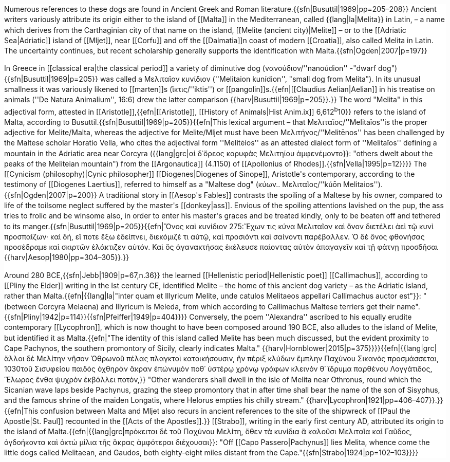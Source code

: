 Numerous references to these dogs are found in Ancient Greek and Roman literature.{{sfn|Busuttil|1969|pp=205–208}} Ancient writers variously attribute its origin either to the island of [[Malta]] in the Mediterranean, called {{lang|la|Melita}} in Latin, – a name which derives from the Carthaginian city of that name on the island, [[Melite (ancient city)|Melite]] – or to the [[Adriatic Sea|Adriatic]] island of [[Mljet]], near [[Corfu]] and off the [[Dalmatia]]n coast of modern [[Croatia]], also called Melita in Latin. The uncertainty continues, but recent scholarship generally supports the identification with Malta.{{sfn|Ogden|2007|p=197}}

In Greece in [[classical era|the classical period]] a variety of diminutive dog (νανούδιον/''nanoúdion'' -"dwarf dog"){{sfn|Busuttil|1969|p=205}}  was called a Μελιταῖον κυνίδιον (''Melitaion kunídion'', "small dog from Melita"). In its unusual smallness it was variously likened to [[marten]]s (ἴκτις/''iktis'') or [[pangolin]]s.{{efn|[[Claudius Aelian|Aelian]] in his treatise on animals (''De Natura Animalium'', 16:6) drew the latter comparison {{harv|Busuttil|1969|p=205}}.}}  The word "Melita" in this adjectival form, attested in [[Aristotle]],{{efn|[[Aristotle]], [[History of Animals|Hist Anim.ix]] 6,612<sup>b</sup>10}} refers to the island of Malta, according to Busuttil.{{sfn|Busuttil|1969|p=205}}{{efn|This lexical argument – that Μελιταῖος/''Melitaîos''is the proper adjective for Melite/Malta, whereas the adjective for Melite/Mljet must have been Μελιτήνος/''Melitēnos'' has been challenged by the Maltese scholar Horatio Vella, who cites the adjectival form ''Melitēíos'' as an attested dialect form of ''Melitaîos'' defining a mountain in the Adriatic area near Corcyra ({{lang|grc|αἱ δ᾽ὄρεος κορυφὰς Μελιτηίου ἀμφενέμοντο}}: "others dwelt about the peaks of the Meliteian mountain") from the [[Argonautica]] (4.1150) of [[Apollonius of Rhodes]].{{sfn|Vella|1995|p=12}}}}  The [[Cynicism (philosophy)|Cynic philosopher]] [[Diogenes|Diogenes of Sinope]], Aristotle's contemporary, according to the testimony of [[Diogenes Laertius]], referred to himself as a "Maltese dog" (κύων.. Μελιταῖος/''kúōn Melitaios'').{{sfn|Ogden|2007|p=200}} A traditional story in [[Aesop's Fables]] contrasts the spoiling of a Maltese by his owner, compared to life of the toilsome neglect suffered by the master's [[donkey|ass]]. Envious of the spoiling attentions lavished on the pup, the ass tries to frolic and be winsome also, in order to enter his master's graces and be treated kindly, only to be beaten off and tethered to its manger.{{sfn|Busuttil|1969|p=205}}{{efn|Ὄνος καὶ κυνίδιον 275:Ἔχων τις κύνα Μελιταῖον καὶ ὄνον διετέλει ἀεὶ τῷ κυνὶ προσπαίζων· καὶ δή, εἴ ποτε ἔξω ἐδείπνει, διεκόμιζέ τι αὐτῷ, καὶ προσιόντι καὶ σαίνοντι παρέβαλλεν. Ὁ δὲ ὄνος φθονήσας προσέδραμε καὶ σκιρτῶν ἐλάκτιζεν αὐτόν. Καὶ ὃς ἀγανακτήσας ἐκέλευσε παίοντας αὐτὸν ἀπαγαγεῖν καὶ τῇ φάτνῃ προσδῆσαι {{harv|Aesop|1980|pp=304–305}}.}}

Around 280&nbsp;BCE,{{sfn|Jebb|1909|p=67,n.36}}  the learned [[Hellenistic period|Hellenistic poet]] [[Callimachus]], according to [[Pliny the Elder]] writing in the Ist century CE, identified Melite – the home of this ancient dog variety – as the Adriatic island, rather than Malta.{{efn|{{lang|la|"inter quam et Illyricum Melite, unde catulos Melitaeos appellari Callimachus auctor est"}}: "(between Corcyra Melaena) and Illyricum is Meleda, from which according to Callimachus Maltese terriers get their name".{{sfn|Pliny|1942|p=114}}{{sfn|Pfeiffer|1949|p=404}}}} Conversely, the poem ''Alexandra'' ascribed to his equally erudite contemporary [[Lycophron]], which is now thought to have been composed around 190&nbsp;BCE, also alludes to the island of Melite, but identified it as Malta.{{efn|"The identity of this island called Melite has been much discussed, but the evident proximity to Cape Pachynos, the southern promontory of Sicily, clearly indicates Malta." {{harv|Hornblower|2015|p=375}}}}{{efn|<poem>{{lang|grc|ἄλλοι δὲ Μελίτην νῆσον Ὀθρωνοῦ πέλας
πλαγκτοὶ κατοικήσουσιν, ἣν πέριξ κλύδων
ἔμπλην Παχύνου Σικανὸς προσμάσσεται,
1030τοῦ Σισυφείου παιδὸς ὀχθηρὰν ἄκραν
ἐπώνυμόν ποθ᾽ ὑστέρῳ χρόνῳ γράφων
κλεινόν θ᾽ ἵδρυμα παρθένου Λογγάτιδος,
Ἕλωρος ἔνθα ψυχρὸν ἐκβάλλει ποτόν,}}</poem> "Other wanderers shall dwell in the isle of Melita near Othronus, round which the Sicanian wave laps beside Pachynus, grazing the steep promontory that in after time shall bear the name of the son of Sisyphus, and the famous shrine of the maiden Longatis, where Helorus empties his chilly stream." {{harv|Lycophron|1921|pp=406–407}}.}}{{efn|This confusion between Malta and Mljet also recurs in ancient references to the site of the shipwreck of [[Paul the Apostle|St. Paul]] recounted in the [[Acts of the Apostles]].}} [[Strabo]], writing in the early first century AD, attributed its origin to the island of Malta.{{efn|{{lang|grc|πρόκειται δὲ τοῦ Παχύνου Μελίτη, ὅθεν τὰ κυνίδια ἃ καλοῦσι Μελιταῖα καὶ Γαῦδος, ὀγδοήκοντα καὶ ὀκτὼ μίλια τῆς ἄκρας ἀμφότεραι διέχουσαι}}: "Off [[Capo Passero|Pachynus]] lies Melita, whence come the little dogs called Melitaean, and Gaudos, both eighty-eight miles distant from the Cape."{{sfn|Strabo|1924|pp=102–103}}}}
